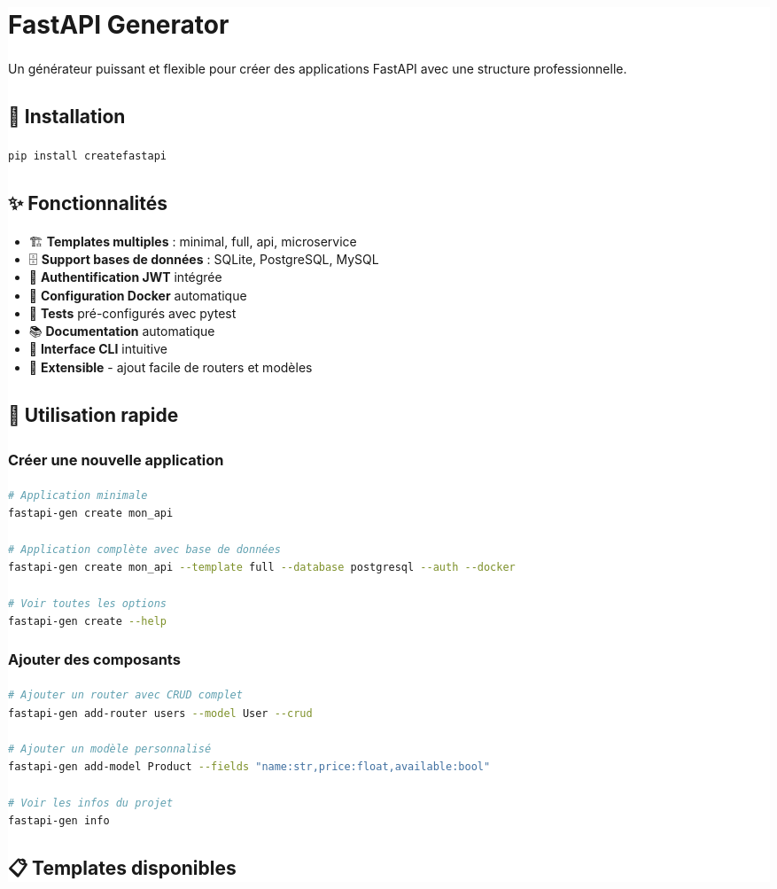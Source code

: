 # FastAPI Generator

Un générateur puissant et flexible pour créer des applications FastAPI avec une structure professionnelle.

## 🚀 Installation

```bash
pip install createfastapi
```

## ✨ Fonctionnalités

- 🏗️ **Templates multiples** : minimal, full, api, microservice
- 🗄️ **Support bases de données** : SQLite, PostgreSQL, MySQL
- 🔐 **Authentification JWT** intégrée
- 🐳 **Configuration Docker** automatique
- 🧪 **Tests** pré-configurés avec pytest
- 📚 **Documentation** automatique
- 🎨 **Interface CLI** intuitive
- 🔧 **Extensible** - ajout facile de routers et modèles

## 🎯 Utilisation rapide

### Créer une nouvelle application

```bash
# Application minimale
fastapi-gen create mon_api

# Application complète avec base de données
fastapi-gen create mon_api --template full --database postgresql --auth --docker

# Voir toutes les options
fastapi-gen create --help
```

### Ajouter des composants

```bash
# Ajouter un router avec CRUD complet
fastapi-gen add-router users --model User --crud

# Ajouter un modèle personnalisé  
fastapi-gen add-model Product --fields "name:str,price:float,available:bool"

# Voir les infos du projet
fastapi-gen info
```

## 📋 Templates disponibles
